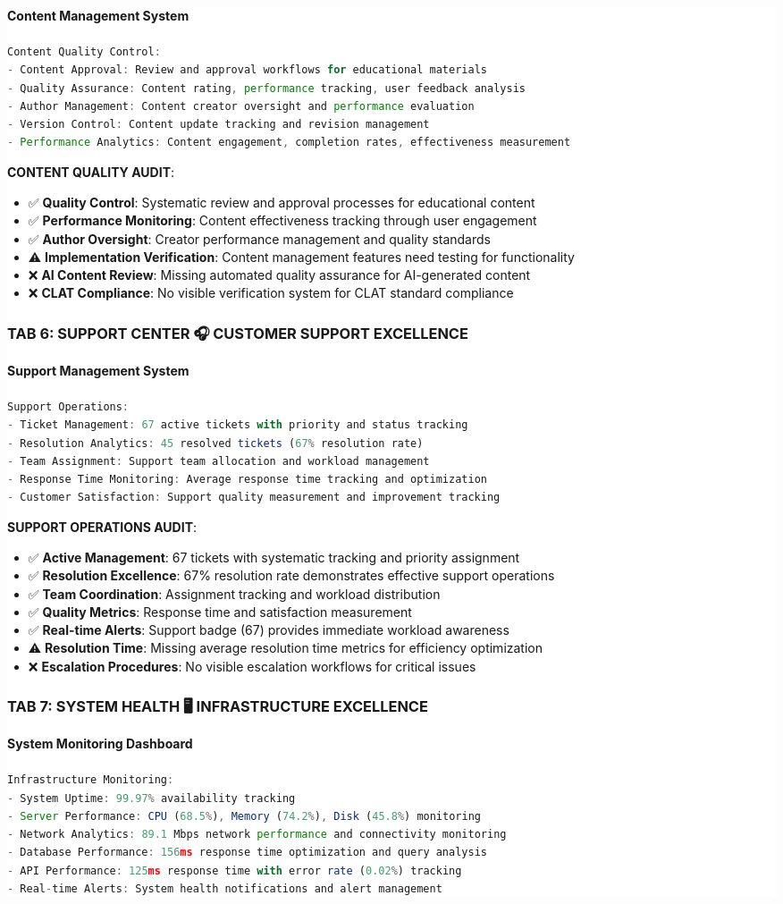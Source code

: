 #### **Content Management System** 
```typescript
Content Quality Control:
- Content Approval: Review and approval workflows for educational materials
- Quality Assurance: Content rating, performance tracking, user feedback analysis
- Author Management: Content creator oversight and performance evaluation  
- Version Control: Content update tracking and revision management
- Performance Analytics: Content engagement, completion rates, effectiveness measurement
```

**CONTENT QUALITY AUDIT**:
- ✅ **Quality Control**: Systematic review and approval processes for educational content
- ✅ **Performance Monitoring**: Content effectiveness tracking through user engagement
- ✅ **Author Oversight**: Creator performance management and quality standards
- ⚠️ **Implementation Verification**: Content management features need testing for functionality
- ❌ **AI Content Review**: Missing automated quality assurance for AI-generated content
- ❌ **CLAT Compliance**: No visible verification system for CLAT standard compliance

### **TAB 6: SUPPORT CENTER** 🎧 **CUSTOMER SUPPORT EXCELLENCE**

#### **Support Management System**
```typescript
Support Operations:
- Ticket Management: 67 active tickets with priority and status tracking
- Resolution Analytics: 45 resolved tickets (67% resolution rate)
- Team Assignment: Support team allocation and workload management
- Response Time Monitoring: Average response time tracking and optimization
- Customer Satisfaction: Support quality measurement and improvement tracking
```

**SUPPORT OPERATIONS AUDIT**:
- ✅ **Active Management**: 67 tickets with systematic tracking and priority assignment
- ✅ **Resolution Excellence**: 67% resolution rate demonstrates effective support operations
- ✅ **Team Coordination**: Assignment tracking and workload distribution
- ✅ **Quality Metrics**: Response time and satisfaction measurement
- ✅ **Real-time Alerts**: Support badge (67) provides immediate workload awareness
- ⚠️ **Resolution Time**: Missing average resolution time metrics for efficiency optimization
- ❌ **Escalation Procedures**: No visible escalation workflows for critical issues

### **TAB 7: SYSTEM HEALTH** 🖥️ **INFRASTRUCTURE EXCELLENCE**

#### **System Monitoring Dashboard**
```typescript
Infrastructure Monitoring:
- System Uptime: 99.97% availability tracking
- Server Performance: CPU (68.5%), Memory (74.2%), Disk (45.8%) monitoring
- Network Analytics: 89.1 Mbps network performance and connectivity monitoring
- Database Performance: 156ms response time optimization and query analysis
- API Performance: 125ms response time with error rate (0.02%) tracking
- Real-time Alerts: System health notifications and alert management
```
